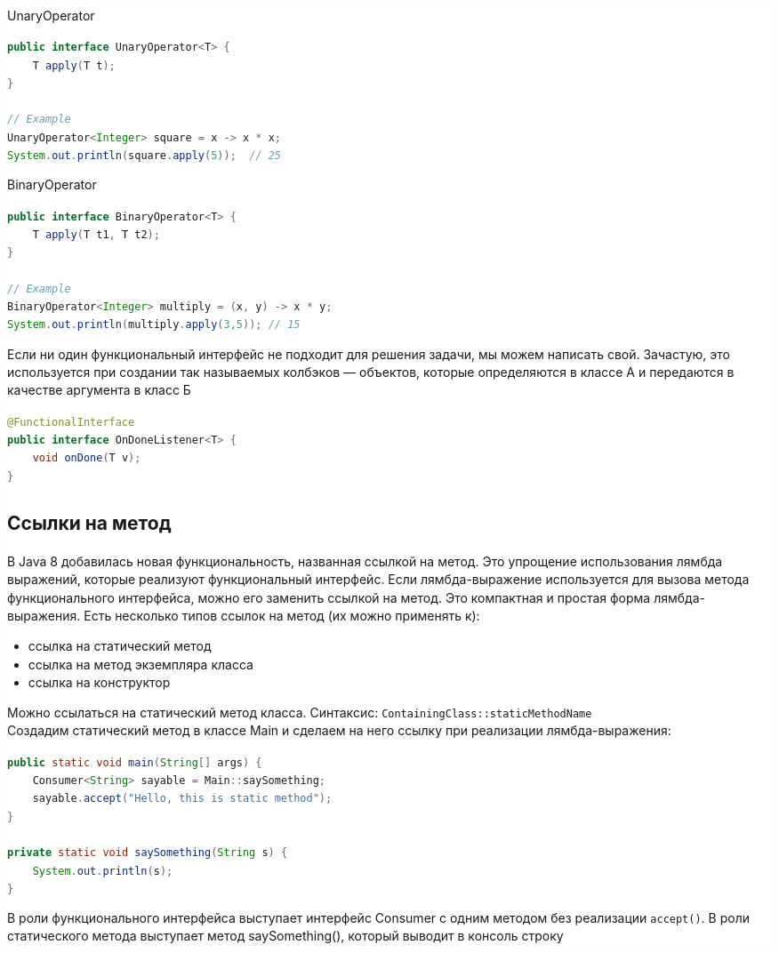 UnaryOperator
```java
public interface UnaryOperator<T> {
    T apply(T t);
}

// Example
UnaryOperator<Integer> square = x -> x * x;
System.out.println(square.apply(5));  // 25
```

BinaryOperator
```java
public interface BinaryOperator<T> {
    T apply(T t1, T t2);
}

// Example
BinaryOperator<Integer> multiply = (x, y) -> x * y;
System.out.println(multiply.apply(3,5)); // 15
```

Если ни один функциональный интерфейс не подходит для решения задачи, мы можем написать свой. Зачастую, это используется при создании так называемых колбэков — объектов, которые
определяются в классе А и передаются в качестве аргумента в класс Б
```java
@FunctionalInterface
public interface OnDoneListener<T> {
    void onDone(T v);
}
```

## Ссылки на метод

В Java 8 добавилась новая функциональность, названная ссылкой на метод. Это упрощение использования лямбда выражений, которые реализуют функциональный интерфейс. Если лямбда-выражение используется для вызова метода функционального интерфейса, можно его заменить ссылкой на метод. Это компактная и простая форма лямбда-выражения. Есть несколько типов ссылок на метод (их можно применять к):
- ссылка на статический метод
- ссылка на метод экземпляра класса
- ссылка на конструктор

Можно ссылаться на статический метод класса. Синтаксис: `ContainingClass::staticMethodName`  
Создадим статический метод в классе Main и сделаем на него ссылку при реализации лямбда-выражения:
```java
public static void main(String[] args) {
    Consumer<String> sayable = Main::saySomething;
    sayable.accept("Hello, this is static method");
}

private static void saySomething(String s) {
    System.out.println(s);
}
```
В роли функционального интерфейса выступает интерфейс Consumer с одним методом без реализации `accept()`. В роли статического метода выступает метод saySomething(), который выводит в консоль строку
